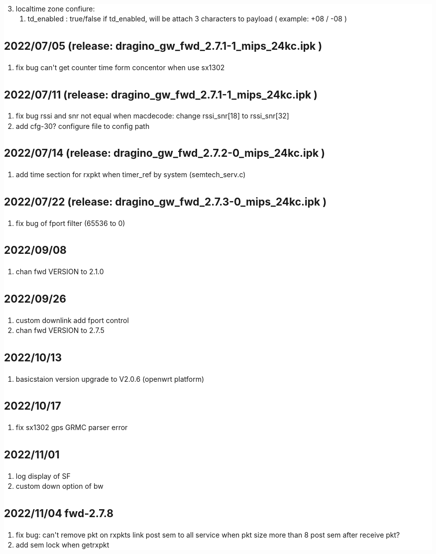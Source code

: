 3. localtime zone
    confiure:
    1. td_enabled : true/false
    if td_enabled, will be attach 3 characters to payload ( example: +08 / -08 )

## 2022/07/05  (release: dragino_gw_fwd_2.7.1-1_mips_24kc.ipk )
1. fix bug can't get counter time form concentor when use sx1302

## 2022/07/11  (release: dragino_gw_fwd_2.7.1-1_mips_24kc.ipk )
1. fix bug  rssi and snr not equal when macdecode: change rssi_snr[18] to rssi_snr[32]
2. add cfg-30? configure file to config path

## 2022/07/14  (release: dragino_gw_fwd_2.7.2-0_mips_24kc.ipk )
1. add time section for rxpkt when timer_ref by system  (semtech_serv.c)

## 2022/07/22  (release: dragino_gw_fwd_2.7.3-0_mips_24kc.ipk )
1. fix bug of fport filter  (65536 to 0)

## 2022/09/08 
1. chan fwd VERSION to 2.1.0

## 2022/09/26
1. custom downlink add fport control
2. chan fwd VERSION to 2.7.5

## 2022/10/13
1. basicstaion version upgrade to V2.0.6 (openwrt platform)

## 2022/10/17
1. fix sx1302 gps GRMC parser error

## 2022/11/01
1. log display of SF 
2. custom down option of bw

## 2022/11/04  fwd-2.7.8
1. fix bug: can't remove pkt on rxpkts link
   post sem to all service when pkt size more than 8 
   post sem after receive pkt?
2. add sem lock when getrxpkt
